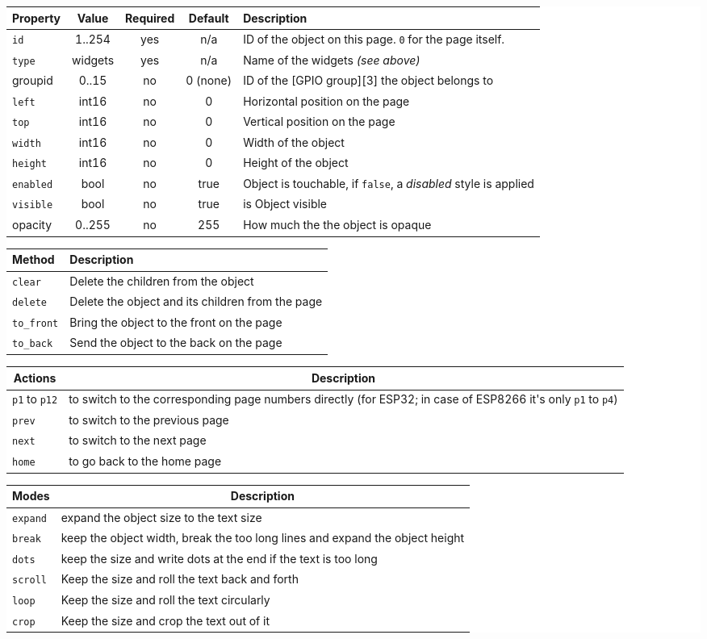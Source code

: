 | Property | Value        | Required | Default | Description
|:---------|:------------:|:--------:|:-------:|:----
| `id`       | 1..254       | yes      | n/a     | ID of the object on this page. `0` for the page itself.
| `type`      | widgets | yes      | n/a     | Name of the widgets _(see above)_
| groupid  | 0..15        | no       | 0 (none)| ID of the [GPIO group][3] the object belongs to
| `left`        | int16   | no       | 0       | Horizontal position on the page
| `top`        | int16   | no       | 0       | Vertical position on the page
| `width`        | int16   | no       | 0       | Width of the object
| `height`        | int16   | no       | 0       | Height of the object
| `enabled`  | bool    | no       | true    | Object is touchable, if `false`, a _disabled_ style is applied
| `visible`   | bool   | no       | true   | is Object visible
| opacity  | 0..255       | no       | 255     | How much the the object is opaque

| Method   | Description |
|:---------|:------------|
| `clear`    | Delete the children from the object
| `delete`   | Delete the object and its children from the page
| `to_front` | Bring the object to the front on the page
| `to_back`  | Send the object to the back on the page

| Actions    | Description
|------------|-----------------
| `p1` to `p12` | to switch to the corresponding page numbers directly (for ESP32; in case of ESP8266 it's only `p1` to `p4`)
| `prev`     | to switch to the previous page
| `next`     | to switch to the next page
| `home`     | to go back to the home page

| Modes | Description
|-------|------------------------
| `expand` | expand the object size to the text size
| `break` | keep the object width, break the too long lines and expand the object height
| `dots` | keep the size and write dots at the end if the text is too long
| `scroll`| Keep the size and roll the text back and forth
| `loop` | Keep the size and roll the text circularly
| `crop` | Keep the size and crop the text out of it
